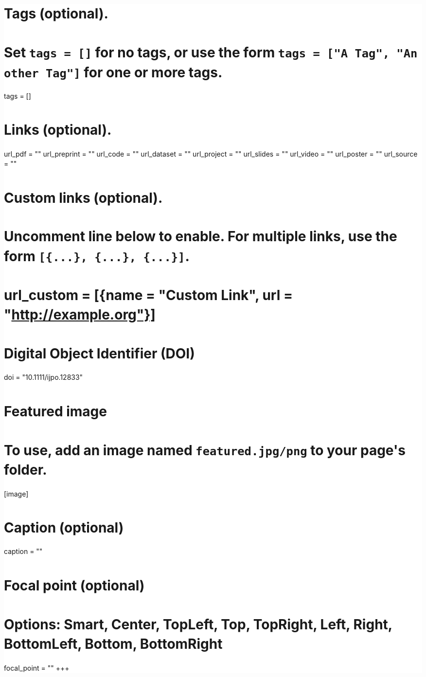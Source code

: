 # Tags (optional).
#   Set `tags = []` for no tags, or use the form `tags = ["A Tag", "Another Tag"]` for one or more tags.
tags = []

# Links (optional).
url_pdf = ""
url_preprint = ""
url_code = ""
url_dataset = ""
url_project = ""
url_slides = ""
url_video = ""
url_poster = ""
url_source = ""

# Custom links (optional).
#   Uncomment line below to enable. For multiple links, use the form `[{...}, {...}, {...}]`.
# url_custom = [{name = "Custom Link", url = "http://example.org"}]


# Digital Object Identifier (DOI)
doi = "10.1111/ijpo.12833"


# Featured image
# To use, add an image named `featured.jpg/png` to your page's folder. 
[image]
  # Caption (optional)
  caption = ""

  # Focal point (optional)
  # Options: Smart, Center, TopLeft, Top, TopRight, Left, Right, BottomLeft, Bottom, BottomRight
  focal_point = ""
+++

